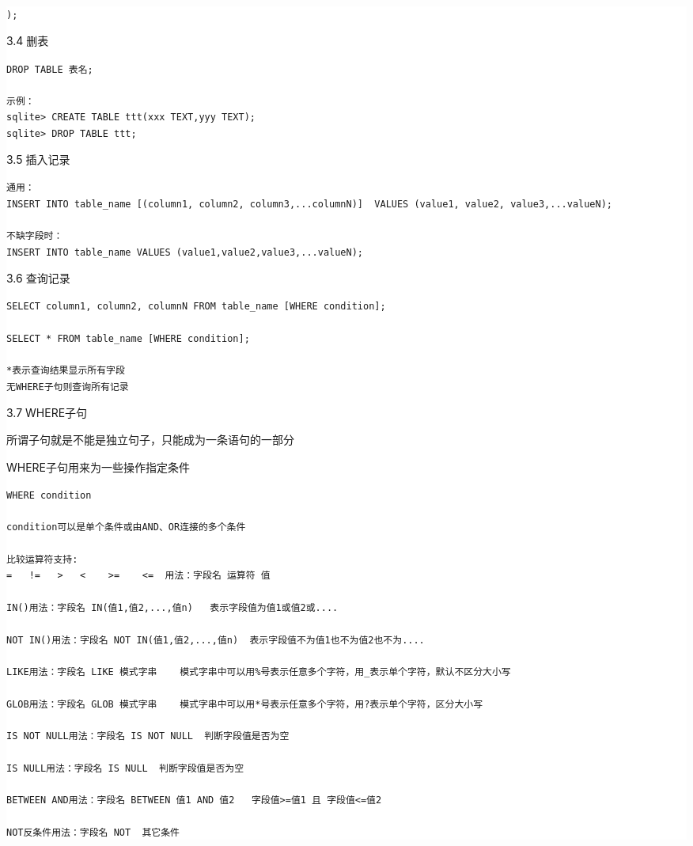```mysql
);

```

3.4 删表

```mysql
DROP TABLE 表名;

示例：
sqlite> CREATE TABLE ttt(xxx TEXT,yyy TEXT);
sqlite> DROP TABLE ttt;
```

3.5 插入记录

```mysql
通用：
INSERT INTO table_name [(column1, column2, column3,...columnN)]  VALUES (value1, value2, value3,...valueN);

不缺字段时：
INSERT INTO table_name VALUES (value1,value2,value3,...valueN); 
```

3.6 查询记录

```mysql
SELECT column1, column2, columnN FROM table_name [WHERE condition];

SELECT * FROM table_name [WHERE condition];

*表示查询结果显示所有字段
无WHERE子句则查询所有记录
```



3.7 WHERE子句

所谓子句就是不能是独立句子，只能成为一条语句的一部分

WHERE子句用来为一些操作指定条件

```mysql
WHERE condition

condition可以是单个条件或由AND、OR连接的多个条件

比较运算符支持:
=   !=   >   <    >=    <=  用法：字段名 运算符 值

IN()用法：字段名 IN(值1,值2,...,值n)   表示字段值为值1或值2或....

NOT IN()用法：字段名 NOT IN(值1,值2,...,值n)  表示字段值不为值1也不为值2也不为....

LIKE用法：字段名 LIKE 模式字串    模式字串中可以用%号表示任意多个字符，用_表示单个字符，默认不区分大小写

GLOB用法：字段名 GLOB 模式字串    模式字串中可以用*号表示任意多个字符，用?表示单个字符，区分大小写

IS NOT NULL用法：字段名 IS NOT NULL  判断字段值是否为空

IS NULL用法：字段名 IS NULL  判断字段值是否为空

BETWEEN AND用法：字段名 BETWEEN 值1 AND 值2   字段值>=值1 且 字段值<=值2

NOT反条件用法：字段名 NOT  其它条件
```
